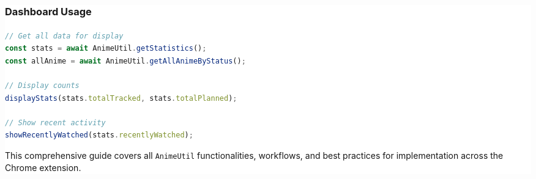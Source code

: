 ### Dashboard Usage
```typescript
// Get all data for display
const stats = await AnimeUtil.getStatistics();
const allAnime = await AnimeUtil.getAllAnimeByStatus();

// Display counts
displayStats(stats.totalTracked, stats.totalPlanned);

// Show recent activity
showRecentlyWatched(stats.recentlyWatched);
```

This comprehensive guide covers all `AnimeUtil` functionalities, workflows, and best practices for implementation across the Chrome extension.
